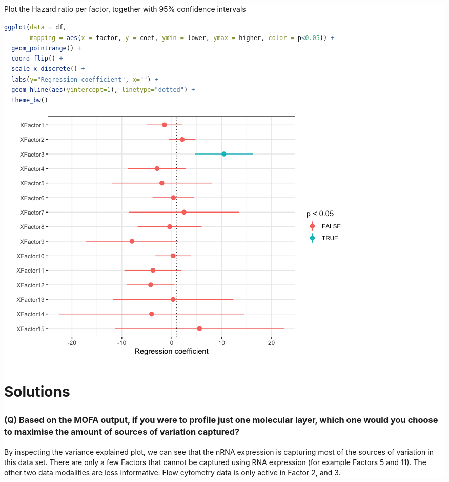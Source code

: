 Plot the Hazard ratio per factor, together with 95% confidence intervals

``` r
ggplot(data = df,
       mapping = aes(x = factor, y = coef, ymin = lower, ymax = higher, color = p<0.05)) +
  geom_pointrange() + 
  coord_flip() +
  scale_x_discrete() + 
  labs(y="Regression coefficient", x="") + 
  geom_hline(aes(yintercept=1), linetype="dotted") +
  theme_bw()
```

![](20240406_DGIP.omicsIntegration_files/figure-gfm/forest-plot-1.png)

# Solutions

### (Q) Based on the MOFA output, if you were to profile just one molecular layer, which one would you choose to maximise the amount of sources of variation captured?

By inspecting the variance explained plot, we can see that the nRNA
expression is capturing most of the sources of variation in this data
set. There are only a few Factors that cannot be captured using RNA
expression (for example Factors 5 and 11). The other two data modalities
are less informative: Flow cytometry data is only active in Factor 2,
and 3.
